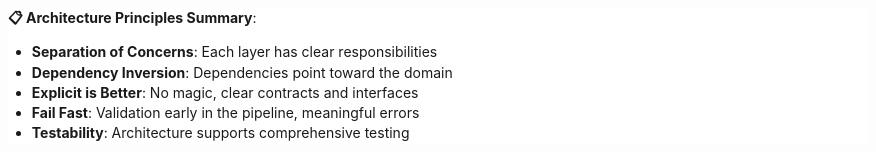 
**📋 Architecture Principles Summary**:
- **Separation of Concerns**: Each layer has clear responsibilities
- **Dependency Inversion**: Dependencies point toward the domain
- **Explicit is Better**: No magic, clear contracts and interfaces
- **Fail Fast**: Validation early in the pipeline, meaningful errors
- **Testability**: Architecture supports comprehensive testing